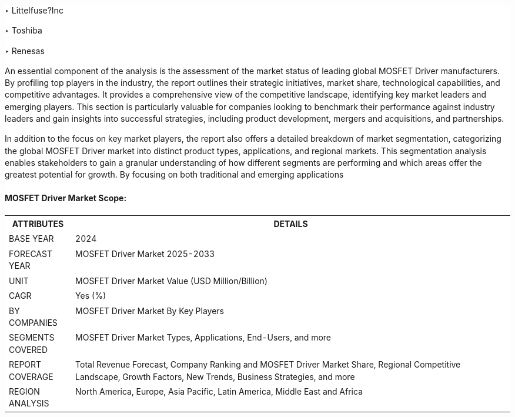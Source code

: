 ‣ Littelfuse?Inc

‣ Toshiba

‣ Renesas

An essential component of the analysis is the assessment of the market status of leading global MOSFET Driver manufacturers. By profiling top players in the industry, the report outlines their strategic initiatives, market share, technological capabilities, and competitive advantages. It provides a comprehensive view of the competitive landscape, identifying key market leaders and emerging players. This section is particularly valuable for companies looking to benchmark their performance against industry leaders and gain insights into successful strategies, including product development, mergers and acquisitions, and partnerships.

In addition to the focus on key market players, the report also offers a detailed breakdown of market segmentation, categorizing the global MOSFET Driver market into distinct product types, applications, and regional markets. This segmentation analysis enables stakeholders to gain a granular understanding of how different segments are performing and which areas offer the greatest potential for growth. By focusing on both traditional and emerging applications

<h4>MOSFET Driver Market Scope:</h4>
<table>
<tr>
<th>ATTRIBUTES</th>
<th>DETAILS</th>
</tr>
<tr>
<td>BASE YEAR</td>
<td>2024</td>
</tr>
<tr>
<td>FORECAST YEAR</td>
<td>MOSFET Driver Market 2025-2033</td>
</tr>
<tr>
<td>UNIT</td>
<td>MOSFET Driver Market Value (USD Million/Billion)</td>
<tr>
<td>CAGR</td>
<td>Yes (%)</td>
</tr>
</tr>
<tr>
<td>BY COMPANIES</td>
<td>MOSFET Driver Market By Key Players</td>
</tr>
<tr>
<td>SEGMENTS COVERED</td>
<td>MOSFET Driver Market Types, Applications, End-Users, and more</td>
</tr>
<tr>
<td>REPORT COVERAGE</td>
<td>Total Revenue Forecast, Company Ranking and MOSFET Driver Market Share, Regional Competitive Landscape, Growth Factors, New Trends, Business Strategies, and more</td>
</tr>
<tr>
<td>REGION ANALYSIS</td>
<td>North America, Europe, Asia Pacific, Latin America, Middle East and Africa</td>
</tr>
</table>
